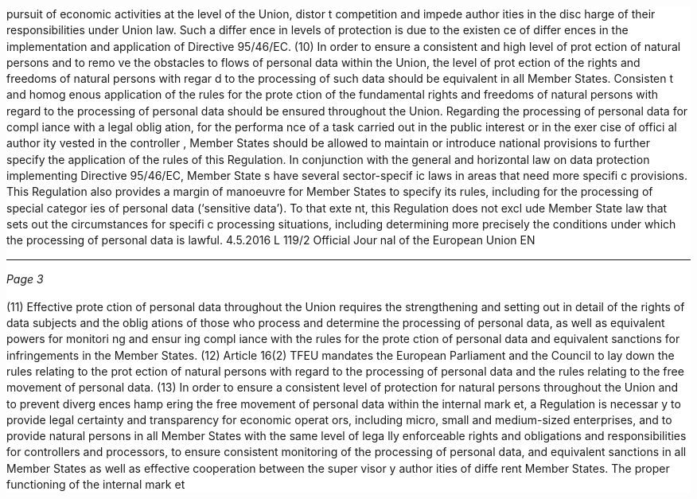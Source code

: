 pursuit of economic activities at the level of the Union, distor t competition and impede author ities in the
disc harge of their responsibilities under Union law. Such a differ ence in levels of protection is due to the
existen ce of differ ences in the implementation and application of Directive 95/46/EC.
(10) In order to ensure a consistent and high level of prot ection of natural persons and to remo ve the obstacles to
flows of personal data within the Union, the level of prot ection of the rights and freedoms of natural persons
with regar d to the processing of such data should be equivalent in all Member States. Consisten t and
homog enous application of the rules for the prote ction of the fundamental rights and freedoms of natural
persons with regard to the processing of personal data should be ensured throughout the Union. Regarding the
processing of personal data for compl iance with a legal oblig ation, for the performa nce of a task carried out in
the public interest or in the exer cise of offici al author ity vested in the controller , Member States should be
allowed to maintain or introduce national provisions to further specify the application of the rules of this
Regulation. In conjunction with the general and horizontal law on data protection implementing Directive
95/46/EC, Member State s have several sector-specif ic laws in areas that need more specifi c provisions. This
Regulation also provides a margin of manoeuvre for Member States to specify its rules, including for the
processing of special categor ies of personal data (‘sensitive data’). To that exte nt, this Regulation does not excl ude
Member State law that sets out the circumstances for specifi c processing situations, including determining more
precisely the conditions under which the processing of personal data is lawful. 4.5.2016 L 119/2 Official Jour nal of the European Union EN

---
*Page 3*

(11) Effective prote ction of personal data throughout the Union requires the strengthening and setting out in detail of
the rights of data subjects and the oblig ations of those who process and determine the processing of personal
data, as well as equivalent powers for monitori ng and ensur ing compl iance with the rules for the prote ction of
personal data and equivalent sanctions for infringements in the Member States.
(12) Article 16(2) TFEU mandates the European Parliament and the Council to lay down the rules relating to the
prot ection of natural persons with regard to the processing of personal data and the rules relating to the free
movement of personal data.
(13) In order to ensure a consistent level of protection for natural persons throughout the Union and to prevent
diverg ences hamp ering the free movement of personal data within the internal mark et, a Regulation is necessar y
to provide legal certainty and transparency for economic operat ors, including micro, small and medium-sized
enterprises, and to provide natural persons in all Member States with the same level of lega lly enforceable rights
and obligations and responsibilities for controllers and processors, to ensure consistent monitoring of the
processing of personal data, and equivalent sanctions in all Member States as well as effective cooperation
between the super visor y author ities of diffe rent Member States. The proper functioning of the internal mark et